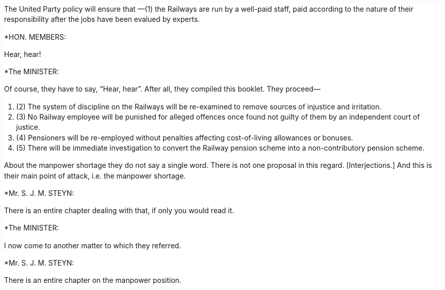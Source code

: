 <block name="quote">The United Party policy will ensure that &#x2014;(1) the Railways are run by a well-paid staff, paid according to the nature of their responsibility after the jobs have been evalued by experts.</block>

</speech>

<speech by="#members">

<from>*<person refersTo="hansard_za">HON. MEMBERS</person>:</from>

<p>Hear, hear!</p>

</speech>

<speech by="#minister">

<from>*The <person refersTo="hansard_za">MINISTER</person>:</from>

<p>Of course, they have to say, &#x201C;Hear, hear&#x201D;. After all, they compiled this booklet. They proceed&#x2014;</p>

<ol>

<li>(2) The system of discipline on the Railways will be re-examined to remove sources of injustice and irritation.</li>

<li>(3) No Railway employee will be punished for alleged offences once found not guilty of them by an independent court of justice.</li>

<li>(4) Pensioners will be re-employed without penalties affecting cost-of-living allowances or bonuses.</li>

<li>(5) There will be immediate investigation to convert the Railway pension scheme into a non-contributory pension scheme.</li>

</ol>

<p>About the manpower shortage they do not say a single word. There is not one proposal in this regard. [Interjections.] And this is their main point of attack, i.e. the manpower shortage.</p>

</speech>

<speech by="#steyn">

<from>*Mr. <person refersTo="hansard_za">S. J. M. STEYN</person>:</from>

<p>There is an entire chapter dealing with that, if only you would read it.</p>

</speech>

<speech by="#minister">

<from>*The <person refersTo="hansard_za">MINISTER</person>:</from>

<p>I now come to another matter to which they referred.</p>

</speech>

<speech by="#steyn">

<from>*Mr. <person refersTo="hansard_za">S. J. M. STEYN</person>:</from>

<p>There is an entire chapter on the manpower position.</p>
